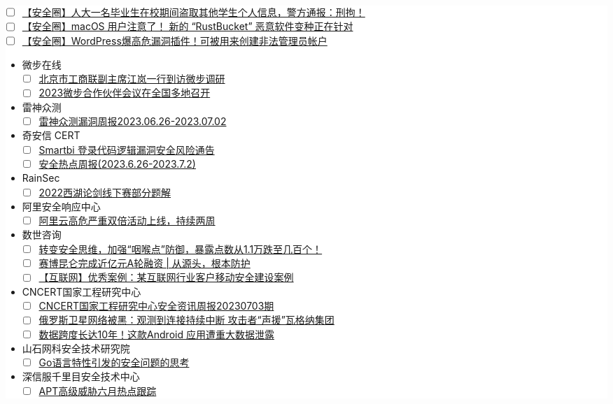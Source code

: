   - [ ] [【安全圈】人大一名毕业生在校期间盗取其他学生个人信息，警方通报：刑拘！](https://mp.weixin.qq.com/s?__biz=MzIzMzE4NDU1OQ==&mid=2652038457&idx=2&sn=7f68d8a172f0d827b885b6047446e03e&chksm=f36fc979c418406f117deaf97e0e124ea3951183a4624c697e219976d265ee79004b6f8c63ec&scene=58&subscene=0#rd)
  - [ ] [【安全圈】macOS 用户注意了！ 新的 “RustBucket” 恶意软件变种正在针对](https://mp.weixin.qq.com/s?__biz=MzIzMzE4NDU1OQ==&mid=2652038457&idx=3&sn=21ec2ce096189489dc8c8b48fcf3d414&chksm=f36fc979c418406fb0c2fb7b8f8093699a6614f307dd8741c782fe4f3b87cfaf63e87c02d4e5&scene=58&subscene=0#rd)
  - [ ] [【安全圈】WordPress爆高危漏洞插件！可被用来创建非法管理员帐户](https://mp.weixin.qq.com/s?__biz=MzIzMzE4NDU1OQ==&mid=2652038457&idx=4&sn=52880f06f7551eda712226293d9d3269&chksm=f36fc979c418406f1c3c4c10459891e91bed62cfa3dab2e772d13a1d7c3a79a9581027964800&scene=58&subscene=0#rd)
- 微步在线
  - [ ] [北京市工商联副主席江岚一行到访微步调研](https://mp.weixin.qq.com/s?__biz=MzI5NjA0NjI5MQ==&mid=2650177878&idx=1&sn=eec38dcd30beb53e63068a0f4177ce01&chksm=f4487aeac33ff3fc906425c805b0cc82b1dbef85b0ce45e5e09255568afcf1046928c4ee6219&scene=58&subscene=0#rd)
  - [ ] [2023微步合作伙伴会议在全国多地召开](https://mp.weixin.qq.com/s?__biz=MzI5NjA0NjI5MQ==&mid=2650177878&idx=2&sn=0bb98e7bf693aeb048a49c4edadcaa1c&chksm=f4487aeac33ff3fc4dd3f04b71d4648ef6c7d4a32168cf28889a3d52ec90b81a85bfa162c8c6&scene=58&subscene=0#rd)
- 雷神众测
  - [ ] [雷神众测漏洞周报2023.06.26-2023.07.02](https://mp.weixin.qq.com/s?__biz=MzI0NzEwOTM0MA==&mid=2652502167&idx=1&sn=3e73cef2ca89ecd30a74c7b1c7b89882&chksm=f2585b24c52fd2328758a520e4c47351510ed86b1fde8aa766ad9d1abdce0087e2798671b0ab&scene=58&subscene=0#rd)
- 奇安信 CERT
  - [ ] [Smartbi 登录代码逻辑漏洞安全风险通告](https://mp.weixin.qq.com/s?__biz=MzU5NDgxODU1MQ==&mid=2247499021&idx=1&sn=95e8b7dcc9ad8d311479840daf7dd205&chksm=fe79d995c90e5083f8a66c9c402ca15c2231a9296aae7b1c39987c3af3b5d4fe4df12fb1bae3&scene=58&subscene=0#rd)
  - [ ] [安全热点周报(2023.6.26-2023.7.2)](https://mp.weixin.qq.com/s?__biz=MzU5NDgxODU1MQ==&mid=2247499021&idx=2&sn=c4ef2ef15dadf5957ef47beb03cb8b01&chksm=fe79d995c90e5083dcb6a3355f61a5be1f5bbe53b3183f713d5e64c64001534bdd3446c1a719&scene=58&subscene=0#rd)
- RainSec
  - [ ] [2022西湖论剑线下赛部分题解](https://mp.weixin.qq.com/s?__biz=Mzg3NzczOTA3OQ==&mid=2247485983&idx=1&sn=7ed8805fe17db2c54f98261539845956&chksm=cf1f2737f868ae213103a09a1e8d535af49a5d64a02e0d6ff3592d6b2fa120cf3400c9e4a2d7&scene=58&subscene=0#rd)
- 阿里安全响应中心
  - [ ] [阿里云高危严重双倍活动上线，持续两周](https://mp.weixin.qq.com/s?__biz=MzIxMjEwNTc4NA==&mid=2652993353&idx=1&sn=6356d6e3fcff3f43a48d4bd679c86286&chksm=8c9ef81ebbe971089a233ef50295e85f61e72412afb962d502e56f9c8caf7299bab779e77c41&scene=58&subscene=0#rd)
- 数世咨询
  - [ ] [转变安全思维，加强“咽喉点”防御，暴露点数从1.1万跌至几百个！](https://mp.weixin.qq.com/s?__biz=MzkxNzA3MTgyNg==&mid=2247501393&idx=1&sn=5e9a015eac6f422a0c80e6c3ec9f2240&chksm=c144b4ecf6333dfa6f63990abfd5366573586298940fc03896e70868fec45c2e1fdb8e7d86eb&scene=58&subscene=0#rd)
  - [ ] [赛博昆仑完成近亿元A轮融资 | 从源头，根本防护](https://mp.weixin.qq.com/s?__biz=MzkxNzA3MTgyNg==&mid=2247501393&idx=2&sn=8f685e61b4e8b6e3ca5b253125846bf7&chksm=c144b4ecf6333dfa9d3134eff79c5c82571fdacb4b90e76874f5a54e1ed94ec09de588c44669&scene=58&subscene=0#rd)
  - [ ] [【互联网】优秀案例：某互联网行业客户移动安全建设案例](https://mp.weixin.qq.com/s?__biz=MzkxNzA3MTgyNg==&mid=2247501393&idx=3&sn=836bd95ec09ae497856afa220eabe194&chksm=c144b4ecf6333dfa41f62bc356cd9123b66a828ec97d973575e19a253c9db2126ac567786117&scene=58&subscene=0#rd)
- CNCERT国家工程研究中心
  - [ ] [CNCERT国家工程研究中心安全资讯周报20230703期](https://mp.weixin.qq.com/s?__biz=MzUzNDYxOTA1NA==&mid=2247538401&idx=1&sn=616b48c9857e721ef8fe940cfe7ef015&chksm=fa93e020cde4693676e31acd51d2b33970aac70d97c20821ac7e56f60462bcdee29635d4bc71&scene=58&subscene=0#rd)
  - [ ] [俄罗斯卫星网络被黑：观测到连接持续中断 攻击者“声援”瓦格纳集团](https://mp.weixin.qq.com/s?__biz=MzUzNDYxOTA1NA==&mid=2247538401&idx=2&sn=e17c929e637573acca1278bcd3c508bf&chksm=fa93e020cde469368fa6cd523e4847333ab0667aa2b9e46b937958e66f7eaccb42a6522ed21d&scene=58&subscene=0#rd)
  - [ ] [数据跨度长达10年！这款Android 应用遭重大数据泄露](https://mp.weixin.qq.com/s?__biz=MzUzNDYxOTA1NA==&mid=2247538401&idx=3&sn=7ffa0d279059f0f3d551e75f67660f09&chksm=fa93e020cde46936fa757b962582fdca366f3ddb3821cc8642bbfea1a6c72bb3d487f0fe4b5f&scene=58&subscene=0#rd)
- 山石网科安全技术研究院
  - [ ] [Go语言特性引发的安全问题的思考](https://mp.weixin.qq.com/s?__biz=MzUzMDUxNTE1Mw==&mid=2247501562&idx=1&sn=2d9021c0aa86c59f962b1fd567f1edd4&chksm=fa521344cd259a525e37c95f08a39196f86d14051ea0a79bcc703bf2423e62fbda3aebc7bc8a&scene=58&subscene=0#rd)
- 深信服千里目安全技术中心
  - [ ] [APT高级威胁六月热点跟踪](https://mp.weixin.qq.com/s?__biz=Mzg2NjgzNjA5NQ==&mid=2247519380&idx=1&sn=636f8a88920af7c89371e0db054e2117&chksm=ce460784f9318e92742828ed6b62c1baad2db283485c0509e405612c6fa739fbb4aaa04f6c72&scene=58&subscene=0#rd)
